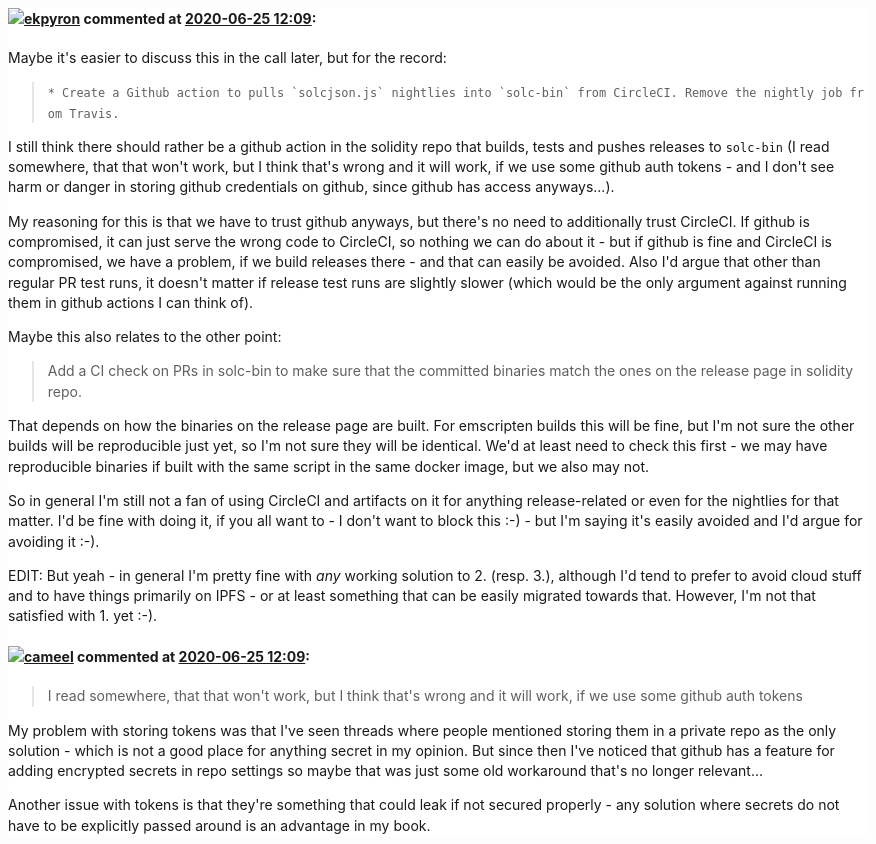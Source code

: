 #### <img src="https://avatars.githubusercontent.com/u/1347491?v=4" width="50">[ekpyron](https://github.com/ekpyron) commented at [2020-06-25 12:09](https://github.com/ethereum/solidity/issues/9258#issuecomment-652409733):

Maybe it's easier to discuss this in the call later, but for the record:

>     * Create a Github action to pulls `solcjson.js` nightlies into `solc-bin` from CircleCI. Remove the nightly job from Travis.

I still think there should rather be a github action in the solidity repo that builds, tests and pushes releases to `solc-bin` (I read somewhere, that that won't work, but I think that's wrong and it will work, if we use some github auth tokens - and I don't see harm or danger in storing github credentials on github, since github has access anyways...).

My reasoning for this is that we have to trust github anyways, but there's no need to additionally trust CircleCI. If github is compromised, it can just serve the wrong code to CircleCI, so nothing we can do about it - but if github is fine and CircleCI is compromised, we have a problem, if we build releases there - and that can easily be avoided.
Also I'd argue that other than regular PR test runs, it doesn't matter if release test runs are slightly slower (which would be the only argument against running them in github actions I can think of).

Maybe this also relates to the other point:
> Add a CI check on PRs in solc-bin to make sure that the committed binaries match the ones on the release page in solidity repo.

That depends on how the binaries on the release page are built. For emscripten builds this will be fine, but I'm not sure the other builds will be reproducible just yet, so I'm not sure they will be identical. We'd at least need to check this first - we may have reproducible binaries if built with the same script in the same docker image, but we also may not.

So in general I'm still not a fan of using CircleCI and artifacts on it for anything release-related or even for the nightlies for that matter. I'd be fine with doing it, if you all want to - I don't want to block this :-) - but I'm saying it's easily avoided and I'd argue for avoiding it :-).

EDIT: But yeah - in general I'm pretty fine with *any* working solution to 2. (resp. 3.), although I'd tend to prefer to avoid cloud stuff and to have things primarily on IPFS - or at least something that can be easily migrated towards that.
However, I'm not that satisfied with 1. yet :-).

#### <img src="https://avatars.githubusercontent.com/u/137030?v=4" width="50">[cameel](https://github.com/cameel) commented at [2020-06-25 12:09](https://github.com/ethereum/solidity/issues/9258#issuecomment-652421874):

> I read somewhere, that that won't work, but I think that's wrong and it will work, if we use some github auth tokens

My problem with storing tokens was that I've seen threads where people mentioned storing them in a private repo as the only solution - which is not a good place for anything secret in my opinion. But since then I've noticed that github has a feature for adding encrypted secrets in repo settings so maybe that was just some old workaround that's no longer relevant...

Another issue with tokens is that they're something that could leak if not secured properly - any solution where secrets do not have to be explicitly passed around is an advantage in my book. 
